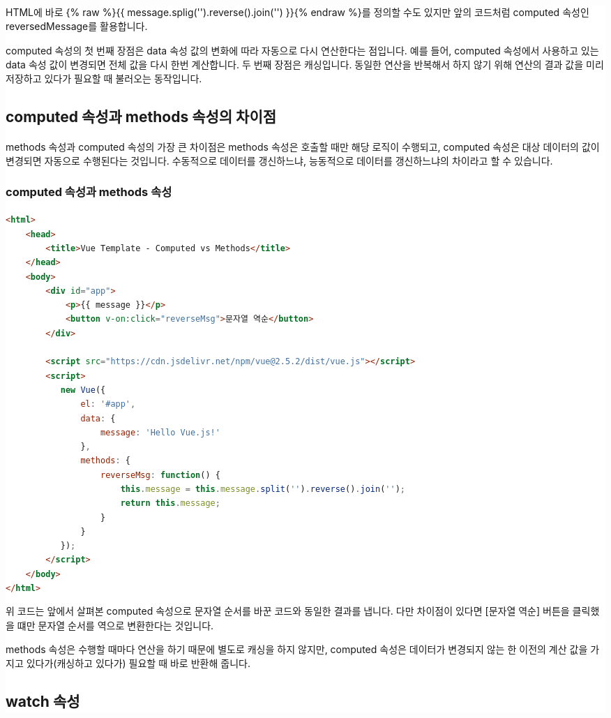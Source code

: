
HTML에 바로 {% raw %}{{ message.splig('').reverse().join('') }}{% endraw %}를 정의할 수도 있지만 앞의 코드처럼 computed 속성인 reversedMessage를 활용합니다.

computed 속성의 첫 번째 장점은 data 속성 값의 변화에 따라 자동으로 다시 연산한다는 점입니다. 예를 들어, computed 속성에서 사용하고 있는 data 속성 값이 변경되면 전체 값을 다시 한번 계산합니다. 두 번째 장점은 캐싱입니다. 동일한 연산을 반복해서 하지 않기 위해 연산의 결과 값을 미리 저장하고 있다가 필요할 때 불러오는 동작입니다.

## computed 속성과 methods 속성의 차이점

methods 속성과 computed 속성의 가장 큰 차이점은 methods 속성은 호출할 때만 해당 로직이 수행되고, computed 속성은 대상 데이터의 값이 변경되면 자동으로 수행된다는 것입니다. 수동적으로 데이터를 갱신하느냐, 능동적으로 데이터를 갱신하느냐의 차이라고 할 수 있습니다.

### computed 속성과 methods 속성

```html
<html>
    <head>
        <title>Vue Template - Computed vs Methods</title>
    </head>
    <body>
        <div id="app">
            <p>{{ message }}</p>
            <button v-on:click="reverseMsg">문자열 역순</button>
        </div>

        <script src="https://cdn.jsdelivr.net/npm/vue@2.5.2/dist/vue.js"></script>
        <script>
           new Vue({
               el: '#app',
               data: {
                   message: 'Hello Vue.js!'
               },
               methods: {
                   reverseMsg: function() {
                       this.message = this.message.split('').reverse().join('');
                       return this.message;
                   }
               }
           });
        </script>
    </body>
</html>
```

위 코드는 앞에서 살펴본 computed 속성으로 문자열 순서를 바꾼 코드와 동일한 결과를 냅니다. 다만 차이점이 있다면 [문자열 역순] 버튼을 클릭했을 떄만 문자열 순서를 역으로 변환한다는 것입니다.

methods 속성은 수행할 때마다 연산을 하기 때문에 별도로 캐싱을 하지 않지만, computed 속성은 데이터가 변경되지 않는 한 이전의 계산 값을 가지고 있다가(캐싱하고 있다가) 필요할 때 바로 반환해 줍니다.

## watch 속성
